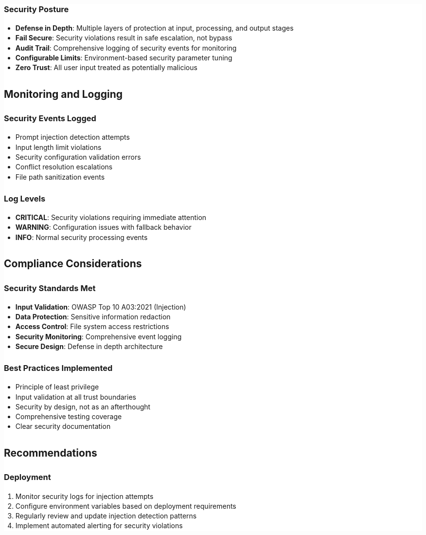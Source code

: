 ### Security Posture

- **Defense in Depth**: Multiple layers of protection at input, processing, and output stages
- **Fail Secure**: Security violations result in safe escalation, not bypass
- **Audit Trail**: Comprehensive logging of security events for monitoring
- **Configurable Limits**: Environment-based security parameter tuning
- **Zero Trust**: All user input treated as potentially malicious

## Monitoring and Logging

### Security Events Logged

- Prompt injection detection attempts
- Input length limit violations
- Security configuration validation errors
- Conflict resolution escalations
- File path sanitization events

### Log Levels

- **CRITICAL**: Security violations requiring immediate attention
- **WARNING**: Configuration issues with fallback behavior
- **INFO**: Normal security processing events

## Compliance Considerations

### Security Standards Met

- **Input Validation**: OWASP Top 10 A03:2021 (Injection)
- **Data Protection**: Sensitive information redaction
- **Access Control**: File system access restrictions
- **Security Monitoring**: Comprehensive event logging
- **Secure Design**: Defense in depth architecture

### Best Practices Implemented

- Principle of least privilege
- Input validation at all trust boundaries
- Security by design, not as an afterthought
- Comprehensive testing coverage
- Clear security documentation

## Recommendations

### Deployment

1. Monitor security logs for injection attempts
2. Configure environment variables based on deployment requirements
3. Regularly review and update injection detection patterns
4. Implement automated alerting for security violations

